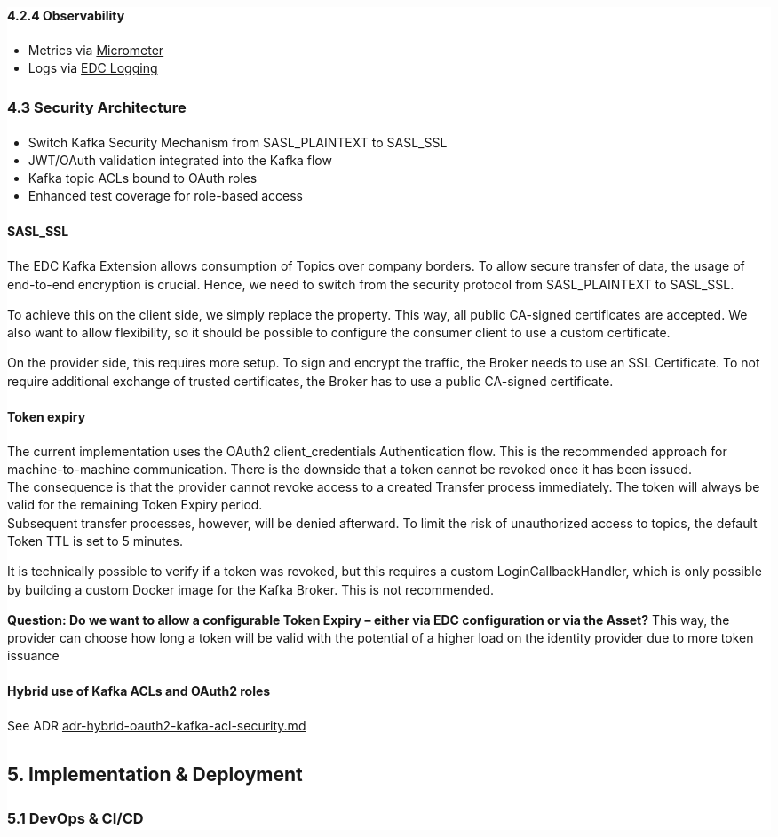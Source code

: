 #### 4.2.4 Observability

- Metrics via [Micrometer](https://eclipse-edc.github.io/documentation/for-contributors/metrics/)
- Logs via [EDC Logging](https://eclipse-edc.github.io/documentation/for-contributors/logging/)

### 4.3 Security Architecture

- Switch Kafka Security Mechanism from SASL_PLAINTEXT to SASL_SSL
- JWT/OAuth validation integrated into the Kafka flow
- Kafka topic ACLs bound to OAuth roles
- Enhanced test coverage for role-based access

#### SASL_SSL

The EDC Kafka Extension allows consumption of Topics over company borders. To allow secure transfer of data, the usage of end-to-end encryption is crucial. 
Hence, we need to switch from the security protocol from SASL_PLAINTEXT to SASL_SSL.

To achieve this on the client side, we simply replace the property. This way, all public CA-signed certificates are accepted.
We also want to allow flexibility, so it should be possible to configure the consumer client to use a custom certificate.

On the provider side, this requires more setup.
To sign and encrypt the traffic, the Broker needs to use an SSL Certificate. To not require additional exchange of trusted certificates, the Broker has to use a public CA-signed certificate. 

#### Token expiry

The current implementation uses the OAuth2 client_credentials Authentication flow. This is the recommended approach for machine-to-machine communication.
There is the downside that a token cannot be revoked once it has been issued.  
The consequence is that the provider cannot revoke access to a created Transfer process immediately. The token will always be valid for the remaining Token Expiry period.  
Subsequent transfer processes, however, will be denied afterward.
To limit the risk of unauthorized access to topics, the default Token TTL is set to 5 minutes.

It is technically possible to verify if a token was revoked, but this requires a custom LoginCallbackHandler, which is only possible by building a custom Docker image for the Kafka Broker. This is not recommended.

**Question: Do we want to allow a configurable Token Expiry – either via EDC configuration or via the Asset?**
This way, the provider can choose how long a token will be valid with the potential of a higher load on the identity provider due to more token issuance

#### Hybrid use of Kafka ACLs and OAuth2 roles

See ADR [adr-hybrid-oauth2-kafka-acl-security.md](../adr/adr-hybrid-oauth2-kafka-acl-security.md)

## 5. Implementation & Deployment

### 5.1 DevOps & CI/CD
